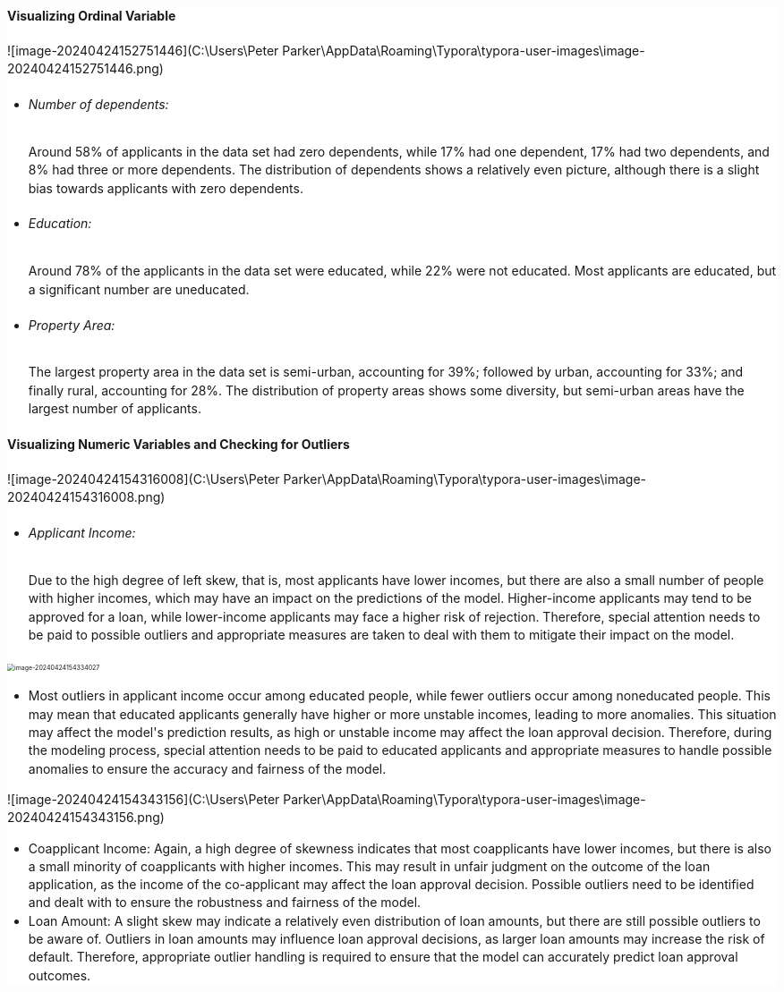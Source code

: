 #### Visualizing Ordinal Variable

![image-20240424152751446](C:\Users\Peter Parker\AppData\Roaming\Typora\typora-user-images\image-20240424152751446.png)

- ###### Number of dependents:

  Around 58% of applicants in the data set had zero dependents, while 17% had one dependent, 17% had two dependents, and 8% had three or more dependents. The distribution of dependents shows a relatively even picture, although there is a slight bias towards applicants with zero dependents.

- ###### Education:

  Around 78% of the applicants in the data set were educated, while 22% were not educated.
  Most applicants are educated, but a significant number are uneducated.

- ###### Property Area:

  The largest property area in the data set is semi-urban, accounting for 39%; followed by urban, accounting for 33%; and finally rural, accounting for 28%. The distribution of property areas shows some diversity, but semi-urban areas have the largest number of applicants.

#### Visualizing Numeric Variables and Checking for Outliers

![image-20240424154316008](C:\Users\Peter Parker\AppData\Roaming\Typora\typora-user-images\image-20240424154316008.png)

- ###### Applicant Income: 

  Due to the high degree of left skew, that is, most applicants have lower incomes, but there are also a small number of people with higher incomes, which may have an impact on the predictions of the model. Higher-income applicants may tend to be approved for a loan, while lower-income applicants may face a higher risk of rejection. Therefore, special attention needs to be paid to possible outliers and appropriate measures are taken to deal with them to mitigate their impact on the model.

<img src="C:\Users\Peter Parker\AppData\Roaming\Typora\typora-user-images\image-20240424154334027.png" alt="image-20240424154334027" style="zoom: 50%;" />

- Most outliers in applicant income occur among educated people, while fewer outliers occur among noneducated people. This may mean that educated applicants generally have higher or more unstable incomes, leading to more anomalies. This situation may affect the model's prediction results, as high or unstable income may affect the loan approval decision. Therefore, during the modeling process, special attention needs to be paid to educated applicants and appropriate measures to handle possible anomalies to ensure the accuracy and fairness of the model.

![image-20240424154343156](C:\Users\Peter Parker\AppData\Roaming\Typora\typora-user-images\image-20240424154343156.png)

- Coapplicant Income: Again, a high degree of skewness indicates that most coapplicants have lower incomes, but there is also a small minority of coapplicants with higher incomes. This may result in unfair judgment on the outcome of the loan application, as the income of the co-applicant may affect the loan approval decision. Possible outliers need to be identified and dealt with to ensure the robustness and fairness of the model.
- Loan Amount: A slight skew may indicate a relatively even distribution of loan amounts, but there are still possible outliers to be aware of. Outliers in loan amounts may influence loan approval decisions, as larger loan amounts may increase the risk of default. Therefore, appropriate outlier handling is required to ensure that the model can accurately predict loan approval outcomes.
